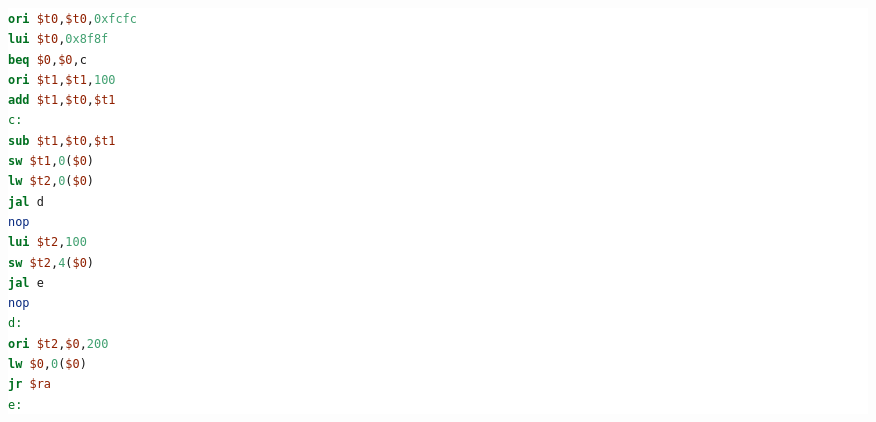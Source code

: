 ```mips
ori $t0,$t0,0xfcfc
lui $t0,0x8f8f
beq $0,$0,c
ori $t1,$t1,100
add $t1,$t0,$t1
c:
sub $t1,$t0,$t1 
sw $t1,0($0)
lw $t2,0($0)
jal d
nop
lui $t2,100
sw $t2,4($0)
jal e
nop
d:
ori $t2,$0,200
lw $0,0($0)
jr $ra
e:
```
